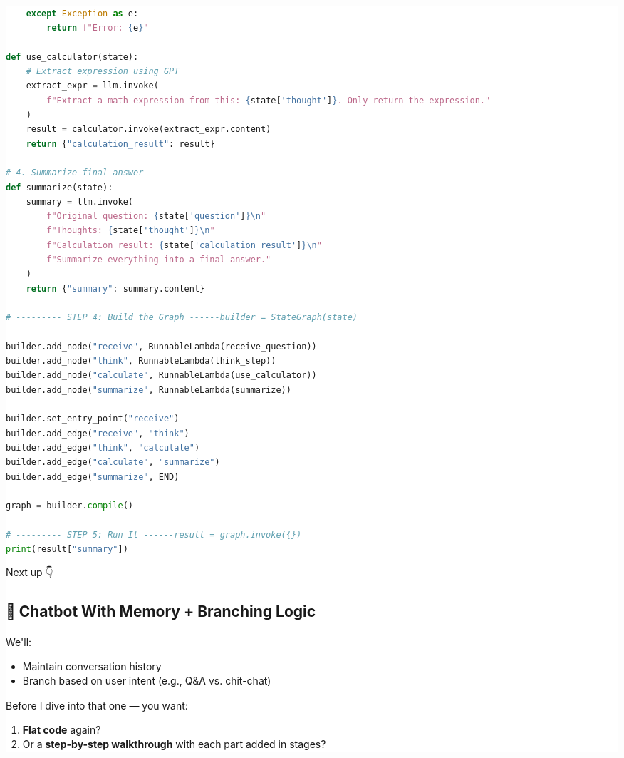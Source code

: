```python
    except Exception as e:
        return f"Error: {e}"

def use_calculator(state):
    # Extract expression using GPT
    extract_expr = llm.invoke(
        f"Extract a math expression from this: {state['thought']}. Only return the expression."
    )
    result = calculator.invoke(extract_expr.content)
    return {"calculation_result": result}

# 4. Summarize final answer
def summarize(state):
    summary = llm.invoke(
        f"Original question: {state['question']}\n"
        f"Thoughts: {state['thought']}\n"
        f"Calculation result: {state['calculation_result']}\n"
        f"Summarize everything into a final answer."
    )
    return {"summary": summary.content}

# --------- STEP 4: Build the Graph ------builder = StateGraph(state)

builder.add_node("receive", RunnableLambda(receive_question))
builder.add_node("think", RunnableLambda(think_step))
builder.add_node("calculate", RunnableLambda(use_calculator))
builder.add_node("summarize", RunnableLambda(summarize))

builder.set_entry_point("receive")
builder.add_edge("receive", "think")
builder.add_edge("think", "calculate")
builder.add_edge("calculate", "summarize")
builder.add_edge("summarize", END)

graph = builder.compile()

# --------- STEP 5: Run It ------result = graph.invoke({})
print(result["summary"])
```


Next up 👇

## 🧭 Chatbot With Memory + Branching Logic

We'll:

- Maintain conversation history
- Branch based on user intent (e.g., Q&A vs. chit-chat)

Before I dive into that one — you want:

1. **Flat code** again?
2. Or a **step-by-step walkthrough** with each part added in stages?
